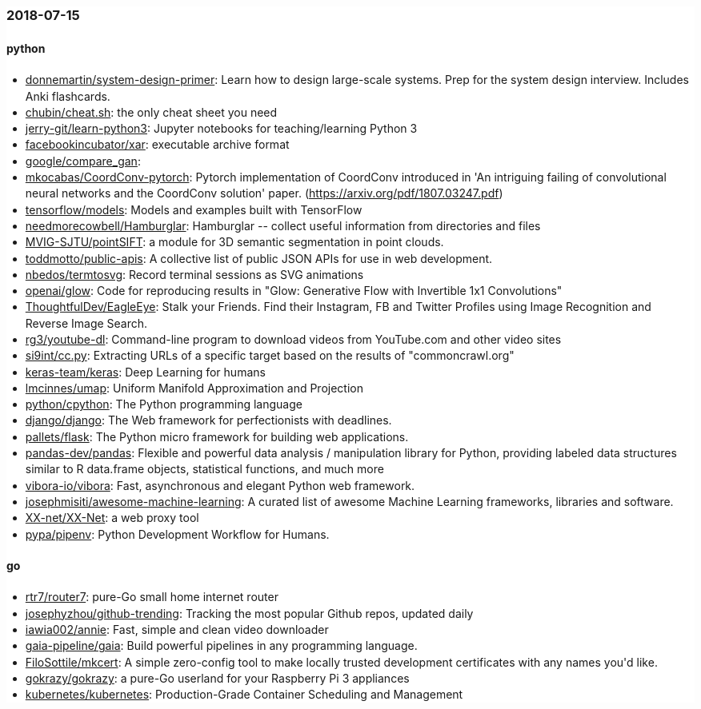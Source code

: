 ### 2018-07-15

#### python
* [donnemartin/system-design-primer](https://github.com/donnemartin/system-design-primer): Learn how to design large-scale systems. Prep for the system design interview. Includes Anki flashcards.
* [chubin/cheat.sh](https://github.com/chubin/cheat.sh): the only cheat sheet you need
* [jerry-git/learn-python3](https://github.com/jerry-git/learn-python3): Jupyter notebooks for teaching/learning Python 3
* [facebookincubator/xar](https://github.com/facebookincubator/xar): executable archive format
* [google/compare_gan](https://github.com/google/compare_gan): 
* [mkocabas/CoordConv-pytorch](https://github.com/mkocabas/CoordConv-pytorch): Pytorch implementation of CoordConv introduced in 'An intriguing failing of convolutional neural networks and the CoordConv solution' paper. (https://arxiv.org/pdf/1807.03247.pdf)
* [tensorflow/models](https://github.com/tensorflow/models): Models and examples built with TensorFlow
* [needmorecowbell/Hamburglar](https://github.com/needmorecowbell/Hamburglar): Hamburglar -- collect useful information from directories and files
* [MVIG-SJTU/pointSIFT](https://github.com/MVIG-SJTU/pointSIFT): a module for 3D semantic segmentation in point clouds.
* [toddmotto/public-apis](https://github.com/toddmotto/public-apis): A collective list of public JSON APIs for use in web development.
* [nbedos/termtosvg](https://github.com/nbedos/termtosvg): Record terminal sessions as SVG animations
* [openai/glow](https://github.com/openai/glow): Code for reproducing results in "Glow: Generative Flow with Invertible 1x1 Convolutions"
* [ThoughtfulDev/EagleEye](https://github.com/ThoughtfulDev/EagleEye): Stalk your Friends. Find their Instagram, FB and Twitter Profiles using Image Recognition and Reverse Image Search.
* [rg3/youtube-dl](https://github.com/rg3/youtube-dl): Command-line program to download videos from YouTube.com and other video sites
* [si9int/cc.py](https://github.com/si9int/cc.py): Extracting URLs of a specific target based on the results of "commoncrawl.org"
* [keras-team/keras](https://github.com/keras-team/keras): Deep Learning for humans
* [lmcinnes/umap](https://github.com/lmcinnes/umap): Uniform Manifold Approximation and Projection
* [python/cpython](https://github.com/python/cpython): The Python programming language
* [django/django](https://github.com/django/django): The Web framework for perfectionists with deadlines.
* [pallets/flask](https://github.com/pallets/flask): The Python micro framework for building web applications.
* [pandas-dev/pandas](https://github.com/pandas-dev/pandas): Flexible and powerful data analysis / manipulation library for Python, providing labeled data structures similar to R data.frame objects, statistical functions, and much more
* [vibora-io/vibora](https://github.com/vibora-io/vibora): Fast, asynchronous and elegant Python web framework.
* [josephmisiti/awesome-machine-learning](https://github.com/josephmisiti/awesome-machine-learning): A curated list of awesome Machine Learning frameworks, libraries and software.
* [XX-net/XX-Net](https://github.com/XX-net/XX-Net): a web proxy tool
* [pypa/pipenv](https://github.com/pypa/pipenv): Python Development Workflow for Humans.

#### go
* [rtr7/router7](https://github.com/rtr7/router7): pure-Go small home internet router
* [josephyzhou/github-trending](https://github.com/josephyzhou/github-trending): Tracking the most popular Github repos, updated daily
* [iawia002/annie](https://github.com/iawia002/annie):  Fast, simple and clean video downloader
* [gaia-pipeline/gaia](https://github.com/gaia-pipeline/gaia): Build powerful pipelines in any programming language.
* [FiloSottile/mkcert](https://github.com/FiloSottile/mkcert): A simple zero-config tool to make locally trusted development certificates with any names you'd like.
* [gokrazy/gokrazy](https://github.com/gokrazy/gokrazy): a pure-Go userland for your Raspberry Pi 3 appliances
* [kubernetes/kubernetes](https://github.com/kubernetes/kubernetes): Production-Grade Container Scheduling and Management